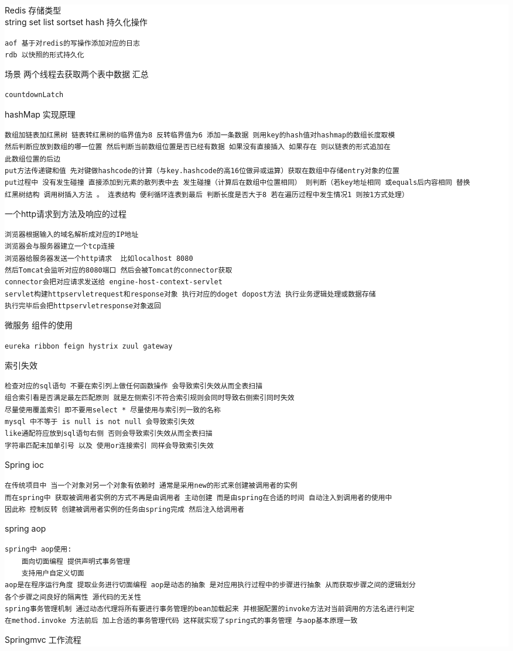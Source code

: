 

Redis 存储类型  
   string set list sortset hash
持久化操作

    aof 基于对redis的写操作添加对应的日志 
    rdb 以快照的形式持久化 
场景 两个线程去获取两个表中数据  汇总

    countdownLatch
hashMap 实现原理

    数组加链表加红黑树 链表转红黑树的临界值为8 反转临界值为6 添加一条数据 则用key的hash值对hashmap的数组长度取模
    然后判断应放到数组的哪一位置 然后判断当前数组位置是否已经有数据 如果没有直接插入 如果存在 则以链表的形式追加在
    此数组位置的后边 
    put方法传递键和值 先对键做hashcode的计算（与key.hashcode的高16位做异或运算）获取在数组中存储entry对象的位置 
    put过程中 没有发生碰撞 直接添加到元素的散列表中去 发生碰撞（计算后在数组中位置相同） 则判断（若key地址相同 或equals后内容相同 替换
    红黑树结构 调用树插入方法 。 连表结构 便利循环连表到最后 判断长度是否大于8 若在遍历过程中发生情况1 则按1方式处理）
一个http请求到方法及响应的过程

    浏览器根据输入的域名解析成对应的IP地址
    浏览器会与服务器建立一个tcp连接
    浏览器给服务器发送一个http请求  比如localhost 8080
    然后Tomcat会监听对应的8080端口 然后会被Tomcat的connector获取 
    connector会把对应请求发送给 engine-host-context-servlet
    servlet构建httpservletrequest和response对象 执行对应的doget dopost方法 执行业务逻辑处理或数据存储
    执行完毕后会把httpservletresponse对象返回
微服务 组件的使用

    eureka ribbon feign hystrix zuul gateway
索引失效 

    检查对应的sql语句 不要在索引列上做任何函数操作 会导致索引失效从而全表扫描
    组合索引看是否满足最左匹配原则 就是左侧索引不符合索引规则会同时导致右侧索引同时失效
    尽量使用覆盖索引 即不要用select * 尽量使用与索引列一致的名称
    mysql 中不等于 is null is not null 会导致索引失效  
    like通配符应放到sql语句右侧 否则会导致索引失效从而全表扫描
    字符串匹配未加单引号 以及 使用or连接索引 同样会导致索引失效









Spring ioc

    在传统项目中 当一个对象对另一个对象有依赖时 通常是采用new的形式来创建被调用者的实例 
    而在spring中 获取被调用者实例的方式不再是由调用者 主动创建 而是由spring在合适的时间 自动注入到调用者的使用中
    因此称 控制反转 创建被调用者实例的任务由spring完成 然后注入给调用者
spring aop

    spring中 aop使用:
        面向切面编程 提供声明式事务管理 
        支持用户自定义切面
    aop是在程序运行角度 提取业务进行切面编程 aop是动态的抽象 是对应用执行过程中的步骤进行抽象 从而获取步骤之间的逻辑划分
    各个步骤之间良好的隔离性 源代码的无关性
    spring事务管理机制 通过动态代理将所有要进行事务管理的bean加载起来 并根据配置的invoke方法对当前调用的方法名进行判定
    在method.invoke 方法前后 加上合适的事务管理代码 这样就实现了spring式的事务管理 与aop基本原理一致
Springmvc 工作流程
